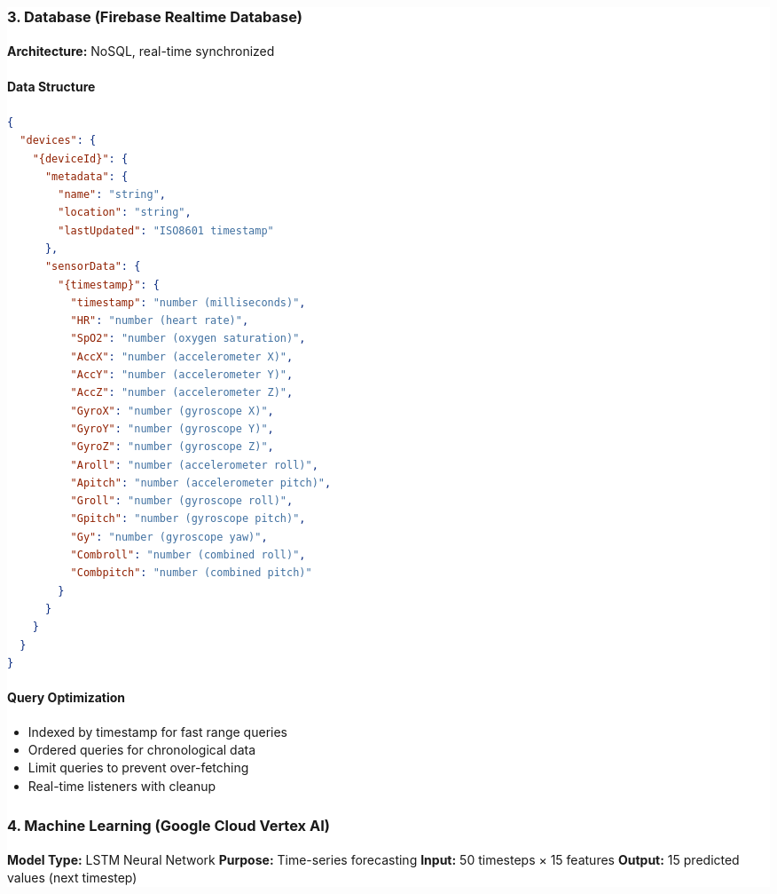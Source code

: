 ### 3. Database (Firebase Realtime Database)

**Architecture:** NoSQL, real-time synchronized

#### Data Structure
```json
{
  "devices": {
    "{deviceId}": {
      "metadata": {
        "name": "string",
        "location": "string",
        "lastUpdated": "ISO8601 timestamp"
      },
      "sensorData": {
        "{timestamp}": {
          "timestamp": "number (milliseconds)",
          "HR": "number (heart rate)",
          "SpO2": "number (oxygen saturation)",
          "AccX": "number (accelerometer X)",
          "AccY": "number (accelerometer Y)",
          "AccZ": "number (accelerometer Z)",
          "GyroX": "number (gyroscope X)",
          "GyroY": "number (gyroscope Y)",
          "GyroZ": "number (gyroscope Z)",
          "Aroll": "number (accelerometer roll)",
          "Apitch": "number (accelerometer pitch)",
          "Groll": "number (gyroscope roll)",
          "Gpitch": "number (gyroscope pitch)",
          "Gy": "number (gyroscope yaw)",
          "Combroll": "number (combined roll)",
          "Combpitch": "number (combined pitch)"
        }
      }
    }
  }
}
```

#### Query Optimization
- Indexed by timestamp for fast range queries
- Ordered queries for chronological data
- Limit queries to prevent over-fetching
- Real-time listeners with cleanup

### 4. Machine Learning (Google Cloud Vertex AI)

**Model Type:** LSTM Neural Network
**Purpose:** Time-series forecasting
**Input:** 50 timesteps × 15 features
**Output:** 15 predicted values (next timestep)
